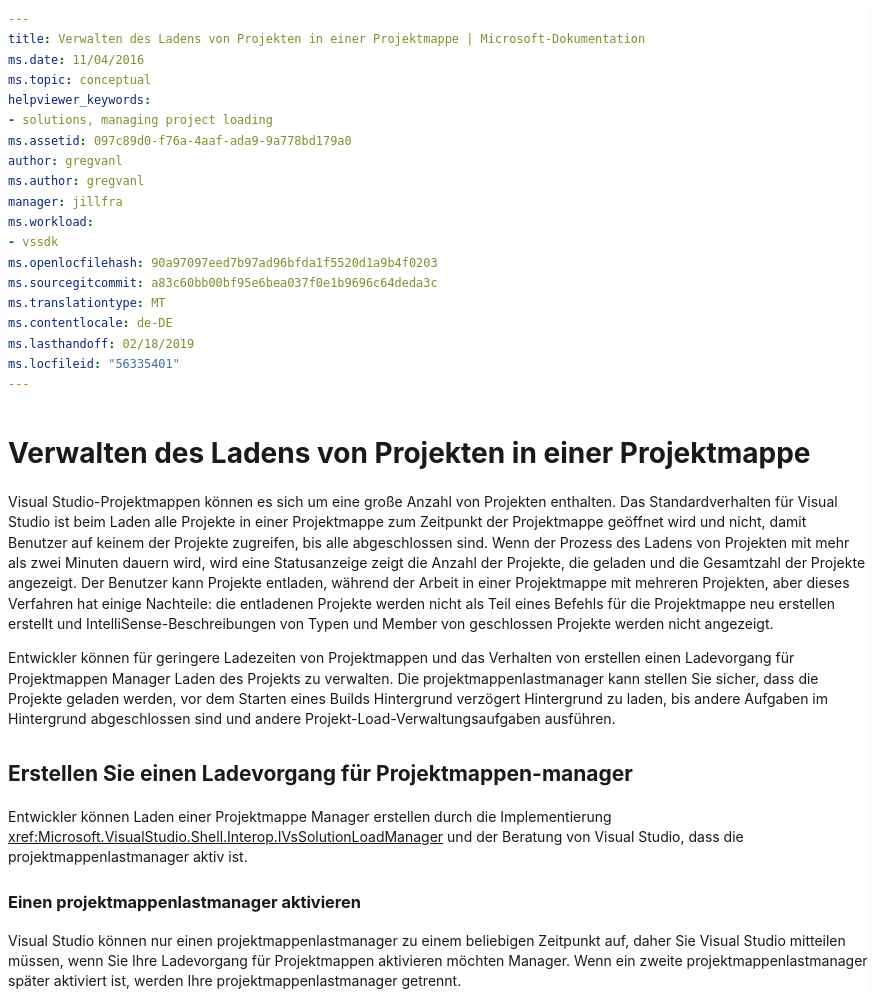 ```yaml
---
title: Verwalten des Ladens von Projekten in einer Projektmappe | Microsoft-Dokumentation
ms.date: 11/04/2016
ms.topic: conceptual
helpviewer_keywords:
- solutions, managing project loading
ms.assetid: 097c89d0-f76a-4aaf-ada9-9a778bd179a0
author: gregvanl
ms.author: gregvanl
manager: jillfra
ms.workload:
- vssdk
ms.openlocfilehash: 90a97097eed7b97ad96bfda1f5520d1a9b4f0203
ms.sourcegitcommit: a83c60bb00bf95e6bea037f0e1b9696c64deda3c
ms.translationtype: MT
ms.contentlocale: de-DE
ms.lasthandoff: 02/18/2019
ms.locfileid: "56335401"
---
```

# <a name="manage-project-loading-in-a-solution"></a>Verwalten des Ladens von Projekten in einer Projektmappe
Visual Studio-Projektmappen können es sich um eine große Anzahl von Projekten enthalten. Das Standardverhalten für Visual Studio ist beim Laden alle Projekte in einer Projektmappe zum Zeitpunkt der Projektmappe geöffnet wird und nicht, damit Benutzer auf keinem der Projekte zugreifen, bis alle abgeschlossen sind. Wenn der Prozess des Ladens von Projekten mit mehr als zwei Minuten dauern wird, wird eine Statusanzeige zeigt die Anzahl der Projekte, die geladen und die Gesamtzahl der Projekte angezeigt. Der Benutzer kann Projekte entladen, während der Arbeit in einer Projektmappe mit mehreren Projekten, aber dieses Verfahren hat einige Nachteile: die entladenen Projekte werden nicht als Teil eines Befehls für die Projektmappe neu erstellen erstellt und IntelliSense-Beschreibungen von Typen und Member von geschlossen Projekte werden nicht angezeigt.

 Entwickler können für geringere Ladezeiten von Projektmappen und das Verhalten von erstellen einen Ladevorgang für Projektmappen Manager Laden des Projekts zu verwalten. Die projektmappenlastmanager kann stellen Sie sicher, dass die Projekte geladen werden, vor dem Starten eines Builds Hintergrund verzögert Hintergrund zu laden, bis andere Aufgaben im Hintergrund abgeschlossen sind und andere Projekt-Load-Verwaltungsaufgaben ausführen.

## <a name="create-a-solution-load-manager"></a>Erstellen Sie einen Ladevorgang für Projektmappen-manager
 Entwickler können Laden einer Projektmappe Manager erstellen durch die Implementierung <xref:Microsoft.VisualStudio.Shell.Interop.IVsSolutionLoadManager> und der Beratung von Visual Studio, dass die projektmappenlastmanager aktiv ist.

### <a name="activate-a-solution-load-manager"></a>Einen projektmappenlastmanager aktivieren
 Visual Studio können nur einen projektmappenlastmanager zu einem beliebigen Zeitpunkt auf, daher Sie Visual Studio mitteilen müssen, wenn Sie Ihre Ladevorgang für Projektmappen aktivieren möchten Manager. Wenn ein zweite projektmappenlastmanager später aktiviert ist, werden Ihre projektmappenlastmanager getrennt.
